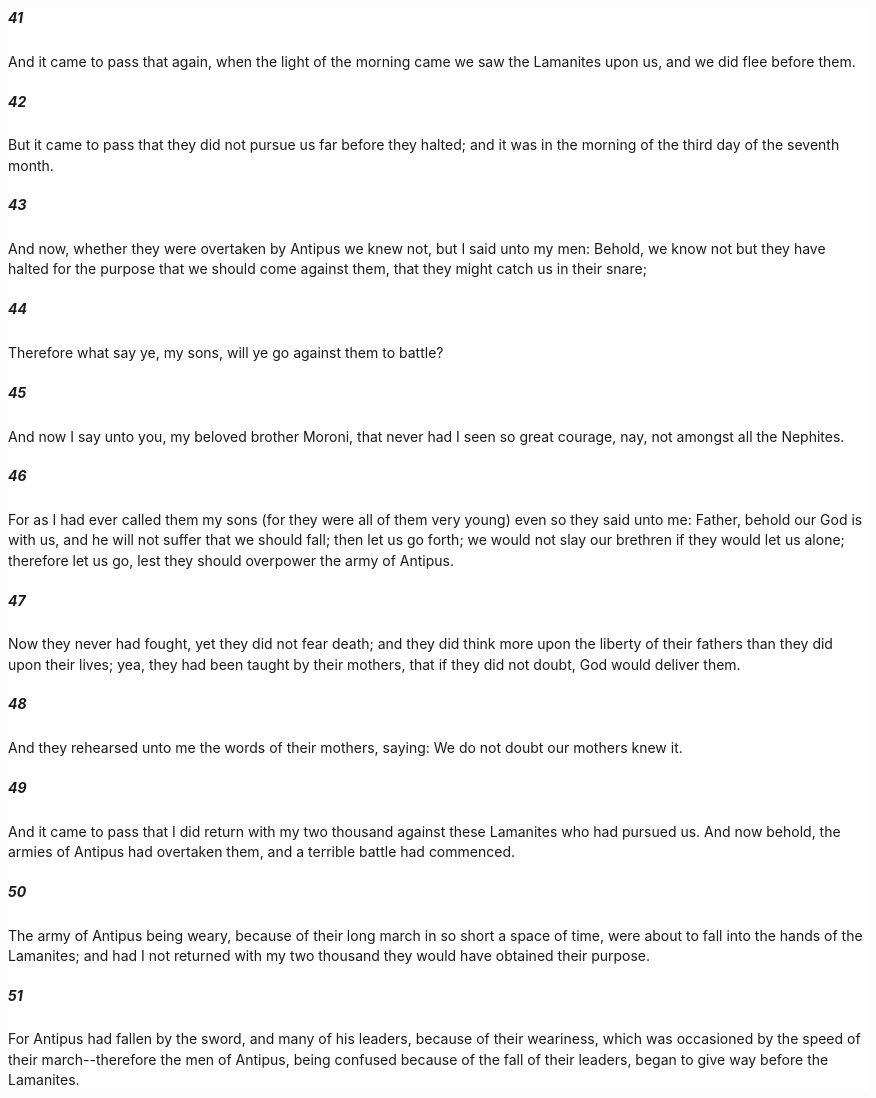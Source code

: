 ##### 41

And it came to pass that again, when the light of the morning came we saw the Lamanites upon us, and we did flee before them.

##### 42

But it came to pass that they did not pursue us far before they halted; and it was in the morning of the third day of the seventh month.

##### 43

And now, whether they were overtaken by Antipus we knew not, but I said unto my men: Behold, we know not but they have halted for the purpose that we should come against them, that they might catch us in their snare;

##### 44

Therefore what say ye, my sons, will ye go against them to battle?

##### 45

And now I say unto you, my beloved brother Moroni, that never had I seen so great courage, nay, not amongst all the Nephites.

##### 46

For as I had ever called them my sons (for they were all of them very young) even so they said unto me: Father, behold our God is with us, and he will not suffer that we should fall; then let us go forth; we would not slay our brethren if they would let us alone; therefore let us go, lest they should overpower the army of Antipus.

##### 47

Now they never had fought, yet they did not fear death; and they did think more upon the liberty of their fathers than they did upon their lives; yea, they had been taught by their mothers, that if they did not doubt, God would deliver them.

##### 48

And they rehearsed unto me the words of their mothers, saying: We do not doubt our mothers knew it.

##### 49

And it came to pass that I did return with my two thousand against these Lamanites who had pursued us. And now behold, the armies of Antipus had overtaken them, and a terrible battle had commenced.

##### 50

The army of Antipus being weary, because of their long march in so short a space of time, were about to fall into the hands of the Lamanites; and had I not returned with my two thousand they would have obtained their purpose.

##### 51

For Antipus had fallen by the sword, and many of his leaders, because of their weariness, which was occasioned by the speed of their march--therefore the men of Antipus, being confused because of the fall of their leaders, began to give way before the Lamanites.
